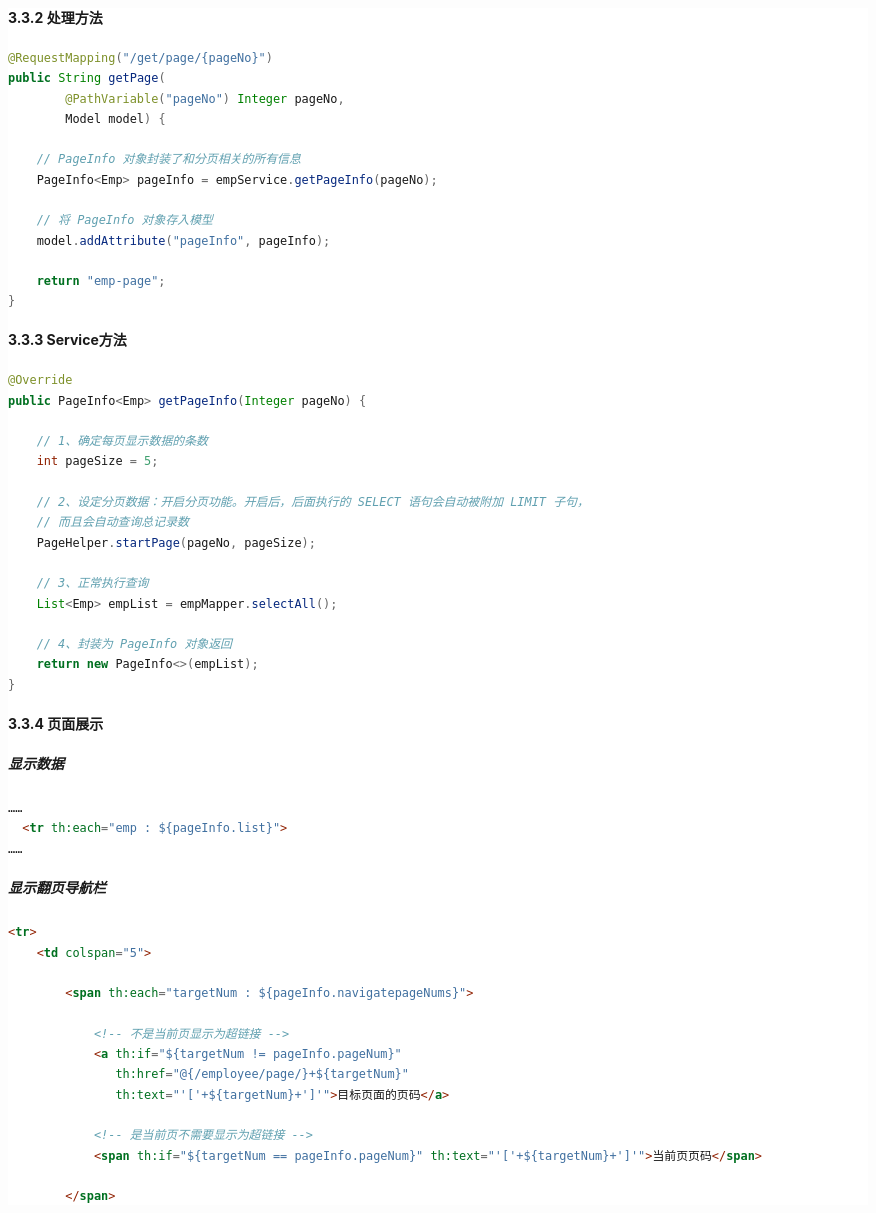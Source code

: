 #### 3.3.2 处理方法

```java
@RequestMapping("/get/page/{pageNo}")
public String getPage(
        @PathVariable("pageNo") Integer pageNo, 
        Model model) {
 
    // PageInfo 对象封装了和分页相关的所有信息
    PageInfo<Emp> pageInfo = empService.getPageInfo(pageNo);
    
    // 将 PageInfo 对象存入模型
    model.addAttribute("pageInfo", pageInfo);
    
    return "emp-page";
}
```

#### 3.3.3 Service方法

```java
@Override
public PageInfo<Emp> getPageInfo(Integer pageNo) {
 
    // 1、确定每页显示数据的条数
    int pageSize = 5;
 
    // 2、设定分页数据：开启分页功能。开启后，后面执行的 SELECT 语句会自动被附加 LIMIT 子句，
    // 而且会自动查询总记录数
    PageHelper.startPage(pageNo, pageSize);
 
    // 3、正常执行查询
    List<Emp> empList = empMapper.selectAll();
 
    // 4、封装为 PageInfo 对象返回
    return new PageInfo<>(empList);
}
```

#### 3.3.4 页面展示

##### 显示数据

```html
……
  <tr th:each="emp : ${pageInfo.list}">
……
```

##### 显示翻页导航栏

```html
<tr>
    <td colspan="5">
 
        <span th:each="targetNum : ${pageInfo.navigatepageNums}">
 
            <!-- 不是当前页显示为超链接 -->
            <a th:if="${targetNum != pageInfo.pageNum}"
               th:href="@{/employee/page/}+${targetNum}"
               th:text="'['+${targetNum}+']'">目标页面的页码</a>
 
            <!-- 是当前页不需要显示为超链接 -->
            <span th:if="${targetNum == pageInfo.pageNum}" th:text="'['+${targetNum}+']'">当前页页码</span>
 
        </span>
```